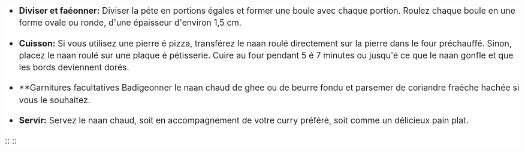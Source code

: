   - **Diviser et faéonner:**
    Diviser la péte en portions égales et former une boule avec chaque portion.
    Roulez chaque boule en une forme ovale ou ronde, d'une épaisseur d'environ 1,5 cm.

  - **Cuisson:**
    Si vous utilisez une pierre é pizza, transférez le naan roulé directement sur la pierre dans le four préchauffé. Sinon, placez le naan roulé sur une plaque é pétisserie.
    Cuire au four pendant 5 é 7 minutes ou jusqu'é ce que le naan gonfle et que les bords deviennent dorés.

  - \*\*Garnitures facultatives
    Badigeonner le naan chaud de ghee ou de beurre fondu et parsemer de coriandre fraéche hachée si vous le souhaitez.

  - **Servir:**
    Servez le naan chaud, soit en accompagnement de votre curry préféré, soit comme un délicieux pain plat.

  ::
  ::
